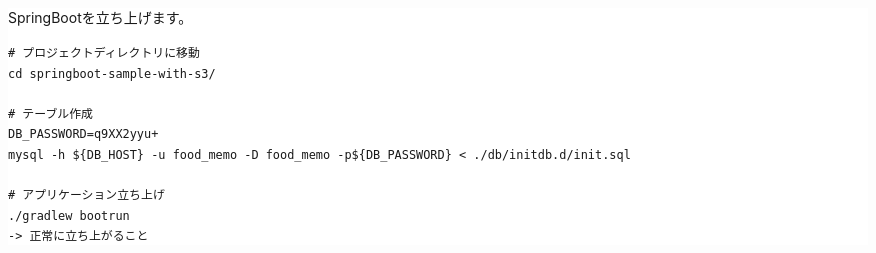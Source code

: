 SpringBootを立ち上げます。
```
# プロジェクトディレクトリに移動
cd springboot-sample-with-s3/

# テーブル作成
DB_PASSWORD=q9XX2yyu+
mysql -h ${DB_HOST} -u food_memo -D food_memo -p${DB_PASSWORD} < ./db/initdb.d/init.sql

# アプリケーション立ち上げ
./gradlew bootrun
-> 正常に立ち上がること
```


